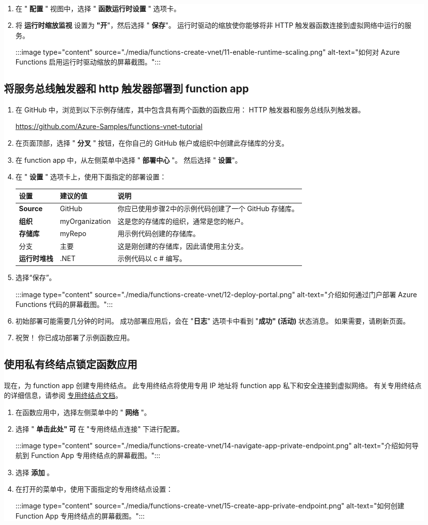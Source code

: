 1. 在 " **配置** " 视图中，选择 " **函数运行时设置** " 选项卡。

1. 将 **运行时缩放监视** 设置为 **"开**"，然后选择 " **保存**"。 运行时驱动的缩放使你能够将非 HTTP 触发器函数连接到虚拟网络中运行的服务。

    :::image type="content" source="./media/functions-create-vnet/11-enable-runtime-scaling.png" alt-text="如何对 Azure Functions 启用运行时驱动缩放的屏幕截图。":::

## <a name="deploy-a-service-bus-trigger-and-http-trigger-to-your-function-app"></a>将服务总线触发器和 http 触发器部署到 function app

1. 在 GitHub 中，浏览到以下示例存储库，其中包含具有两个函数的函数应用： HTTP 触发器和服务总线队列触发器。

    <https://github.com/Azure-Samples/functions-vnet-tutorial>

1. 在页面顶部，选择 " **分叉** " 按钮，在你自己的 GitHub 帐户或组织中创建此存储库的分支。

1. 在 function app 中，从左侧菜单中选择 " **部署中心** "。 然后选择 " **设置**"。

1. 在 " **设置** " 选项卡上，使用下面指定的部署设置：

    | 设置      | 建议的值  | 说明      |
    | ------------ | ---------------- | ---------------- |
    | **Source** | GitHub | 你应已使用步骤2中的示例代码创建了一个 GitHub 存储库。 | 
    | **组织**  | myOrganization | 这是您的存储库的组织，通常是您的帐户。 |
    | **存储库** | myRepo | 用示例代码创建的存储库。 |
    | 分支 | 主要 | 这是刚创建的存储库，因此请使用主分支。 |
    | **运行时堆栈** | .NET | 示例代码以 c # 编写。 |

1. 选择“保存”。 

    :::image type="content" source="./media/functions-create-vnet/12-deploy-portal.png" alt-text="介绍如何通过门户部署 Azure Functions 代码的屏幕截图。":::

1. 初始部署可能需要几分钟的时间。 成功部署应用后，会在 "**日志**" 选项卡中看到 "**成功" (活动)** 状态消息。 如果需要，请刷新页面。 

1. 祝贺！ 你已成功部署了示例函数应用。

## <a name="lock-down-your-function-app-with-a-private-endpoint"></a>使用私有终结点锁定函数应用

现在，为 function app 创建专用终结点。 此专用终结点将使用专用 IP 地址将 function app 私下和安全连接到虚拟网络。 有关专用终结点的详细信息，请参阅 [专用终结点文档](https://docs.microsoft.com/azure/private-link/private-endpoint-overview)。

1. 在函数应用中，选择左侧菜单中的 " **网络** "。

1. 选择 " **单击此处" 可** 在 "专用终结点连接" 下进行配置。

    :::image type="content" source="./media/functions-create-vnet/14-navigate-app-private-endpoint.png" alt-text="介绍如何导航到 Function App 专用终结点的屏幕截图。":::

1. 选择 **添加** 。

1. 在打开的菜单中，使用下面指定的专用终结点设置：

    :::image type="content" source="./media/functions-create-vnet/15-create-app-private-endpoint.png" alt-text="如何创建 Function App 专用终结点的屏幕截图。":::
